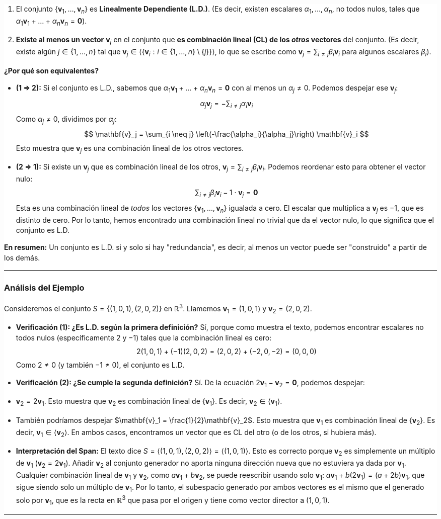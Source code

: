 1.  El conjunto $\{\mathbf{v}_1, \dots, \mathbf{v}_n\}$ es **Linealmente Dependiente (L.D.)**.
(Es decir, existen escalares $\alpha_1, \dots, \alpha_n$, no todos nulos, tales que $\alpha_1 \mathbf{v}_1 + \dots + \alpha_n \mathbf{v}_n = \mathbf{0}$).

2.  **Existe al menos un vector** $\mathbf{v}_j$ en el conjunto que **es combinación lineal (CL) de los *otros* vectores** del conjunto.
(Es decir, existe algún $j \in \{1, \dots, n\}$ tal que $\mathbf{v}_j \in \langle \{\mathbf{v}_i : i \in \{1, \dots, n\} \setminus \{j\}\} \rangle$, lo que se escribe como $\mathbf{v}_j = \sum_{i \neq j} \beta_i \mathbf{v}_i$ para algunos escalares $\beta_i$).

**¿Por qué son equivalentes?**

*   **(1 ⇒ 2):** Si el conjunto es L.D., sabemos que $\alpha_1 \mathbf{v}_1 + \dots + \alpha_n \mathbf{v}_n = \mathbf{0}$ con al menos un $\alpha_j \neq 0$. Podemos despejar ese $\mathbf{v}_j$:
$$ \alpha_j \mathbf{v}_j = - \sum_{i \neq j} \alpha_i \mathbf{v}_i $$
Como $\alpha_j \neq 0$, dividimos por $\alpha_j$:
$$ \mathbf{v}_j = \sum_{i \neq j} \left(-\frac{\alpha_i}{\alpha_j}\right) \mathbf{v}_i $$
Esto muestra que $\mathbf{v}_j$ es una combinación lineal de los otros vectores.

*   **(2 ⇒ 1):** Si existe un $\mathbf{v}_j$ que es combinación lineal de los otros, $\mathbf{v}_j = \sum_{i \neq j} \beta_i \mathbf{v}_i$. Podemos reordenar esto para obtener el vector nulo:
$$ \sum_{i \neq j} \beta_i \mathbf{v}_i - 1 \cdot \mathbf{v}_j = \mathbf{0} $$
Esta es una combinación lineal de *todos* los vectores $\{\mathbf{v}_1, \dots, \mathbf{v}_n\}$ igualada a cero. El escalar que multiplica a $\mathbf{v}_j$ es $-1$, que es distinto de cero. Por lo tanto, hemos encontrado una combinación lineal no trivial que da el vector nulo, lo que significa que el conjunto es L.D.

**En resumen:** Un conjunto es L.D. si y solo si hay "redundancia", es decir, al menos un vector puede ser "construido" a partir de los demás.

---

### Análisis del Ejemplo

Consideremos el conjunto $S = \{(1, 0, 1), (2, 0, 2)\}$ en $\mathbb{R}^3$.
Llamemos $\mathbf{v}_1 = (1, 0, 1)$ y $\mathbf{v}_2 = (2, 0, 2)$.

*   **Verificación (1): ¿Es L.D. según la primera definición?**
Sí, porque como muestra el texto, podemos encontrar escalares no todos nulos (específicamente $2$ y $-1$) tales que la combinación lineal es cero:
$$ 2(1, 0, 1) + (-1)(2, 0, 2) = (2, 0, 2) + (-2, 0, -2) = (0, 0, 0) $$
Como $2 \neq 0$ (y también $-1 \neq 0$), el conjunto es L.D.

*   **Verificación (2): ¿Se cumple la segunda definición?**
Sí. De la ecuación $2\mathbf{v}_1 - \mathbf{v}_2 = \mathbf{0}$, podemos despejar:
*   $\mathbf{v}_2 = 2\mathbf{v}_1$. Esto muestra que $\mathbf{v}_2$ es combinación lineal de $\{\mathbf{v}_1\}$. Es decir, $\mathbf{v}_2 \in \langle \mathbf{v}_1 \rangle$.
*   También podríamos despejar $\mathbf{v}_1 = \frac{1}{2}\mathbf{v}_2$. Esto muestra que $\mathbf{v}_1$ es combinación lineal de $\{\mathbf{v}_2\}$. Es decir, $\mathbf{v}_1 \in \langle \mathbf{v}_2 \rangle$.
En ambos casos, encontramos un vector que es CL del otro (o de los otros, si hubiera más).

*   **Interpretación del Span:**
El texto dice $S = \langle (1, 0, 1), (2, 0, 2) \rangle = \langle (1, 0, 1) \rangle$. Esto es correcto porque $\mathbf{v}_2$ es simplemente un múltiplo de $\mathbf{v}_1$ ($\mathbf{v}_2 = 2\mathbf{v}_1$). Añadir $\mathbf{v}_2$ al conjunto generador no aporta ninguna dirección nueva que no estuviera ya dada por $\mathbf{v}_1$. Cualquier combinación lineal de $\mathbf{v}_1$ y $\mathbf{v}_2$, como $a\mathbf{v}_1 + b\mathbf{v}_2$, se puede reescribir usando solo $\mathbf{v}_1$: $a\mathbf{v}_1 + b(2\mathbf{v}_1) = (a+2b)\mathbf{v}_1$, que sigue siendo solo un múltiplo de $\mathbf{v}_1$.
Por lo tanto, el subespacio generado por ambos vectores es el mismo que el generado solo por $\mathbf{v}_1$, que es la recta en $\mathbb{R}^3$ que pasa por el origen y tiene como vector director a $(1, 0, 1)$.

---